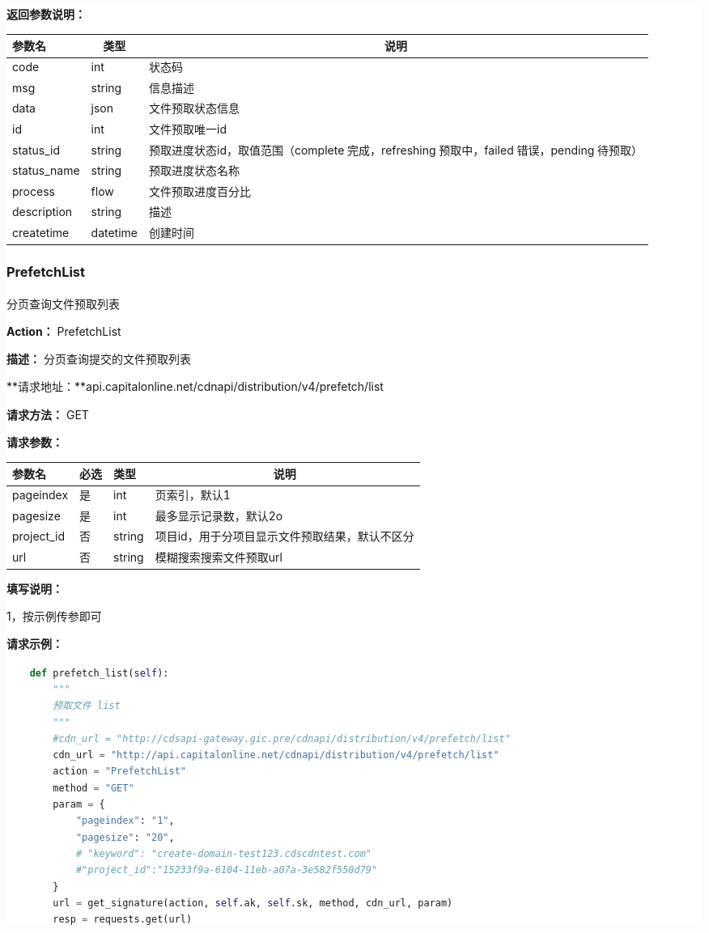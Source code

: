 **返回参数说明：**

| 参数名 | 类型   | 说明     |
| :----- | ------ | -------- |
| code   | int    | 状态码   |
| msg    | string | 信息描述 |
| data   | json   | 文件预取状态信息 |
| id   | int    | 文件预取唯一id   |
| status_id   | string    | 预取进度状态id，取值范围（complete 完成，refreshing 预取中，failed 错误，pending 待预取）   |
| status_name   | string    | 预取进度状态名称   |
| process   | flow    | 文件预取进度百分比   |
| description   | string    | 描述   |
| createtime   | datetime    | 创建时间   |  




### PrefetchList

分页查询文件预取列表

**Action：** PrefetchList

**描述：** 分页查询提交的文件预取列表

**请求地址：**api.capitalonline.net/cdnapi/distribution/v4/prefetch/list

**请求方法：** GET

**请求参数：**

| 参数名 | 必选 | 类型   | 说明                     |
| :----- | :--- | :----- | ------------------------ |
| pageindex    | 是   | int | 页索引，默认1 |
| pagesize    | 是   | int | 最多显示记录数，默认2o |
| project_id    | 否   | string | 项目id，用于分项目显示文件预取结果，默认不区分 |
| url    | 否   | string | 模糊搜索搜索文件预取url |

**填写说明：**

1，按示例传参即可

**请求示例：**

```python
    def prefetch_list(self):
        """
        预取文件 list
        """
        #cdn_url = "http://cdsapi-gateway.gic.pre/cdnapi/distribution/v4/prefetch/list"
        cdn_url = "http://api.capitalonline.net/cdnapi/distribution/v4/prefetch/list"
        action = "PrefetchList"
        method = "GET"
        param = {
            "pageindex": "1",
            "pagesize": "20",
            # "keyword": "create-domain-test123.cdscdntest.com"
            #"project_id":"15233f9a-6104-11eb-a07a-3e582f550d79"
        }
        url = get_signature(action, self.ak, self.sk, method, cdn_url, param)
        resp = requests.get(url)
```